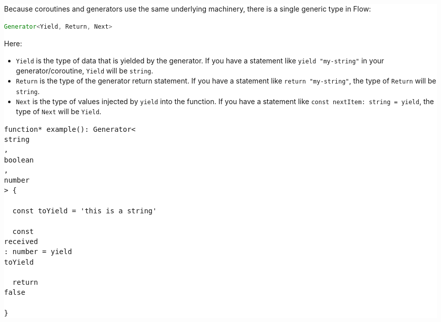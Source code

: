 Because coroutines and generators use the same underlying machinery, there
is a single generic type in Flow:

```js
Generator<Yield, Return, Next>
```

Here:

- `Yield` is the type of data that is yielded by the generator. If you have
a statement like `yield "my-string"` in your generator/coroutine, 
`Yield` will be `string`.
- `Return` is the type of the generator return statement. If you have a
statement like `return "my-string"`, the type of `Return` will be `string`.
- `Next` is the type of values injected by `yield` into the function. If 
you have a statement like `const nextItem: string = yield`, the type of `Next`
will be `Yield`.

<div className="gatsby-highlight">
<pre className="language-js">
<span>function* example(): Generator&lt;</span>
<span style={{background: "rgba(255, 0, 0, 0.2)"}}>string</span>
<span>, </span>
<span style={{background: "rgba(0, 255, 0, 0.2)"}}>boolean</span>
<span>, </span>
<span style={{background: "rgba(0, 0, 255, 0.2)"}}>number</span>
<span>&gt; &#123;</span><br/>
<span>  const toYield = 'this is a string'</span><br/>
<span>  const </span>
<span style={{background: "rgba(0, 0, 255, 0.2)"}}>received</span>
<span>: number = yield </span>
<span style={{background: "rgba(255, 0, 0, 0.2)"}}>toYield</span><br />
<span>  return </span>
<span style={{background: "rgba(0, 255, 0, 0.2)"}}>false</span><br />
<span>&#125;</span>
</pre>
</div>
